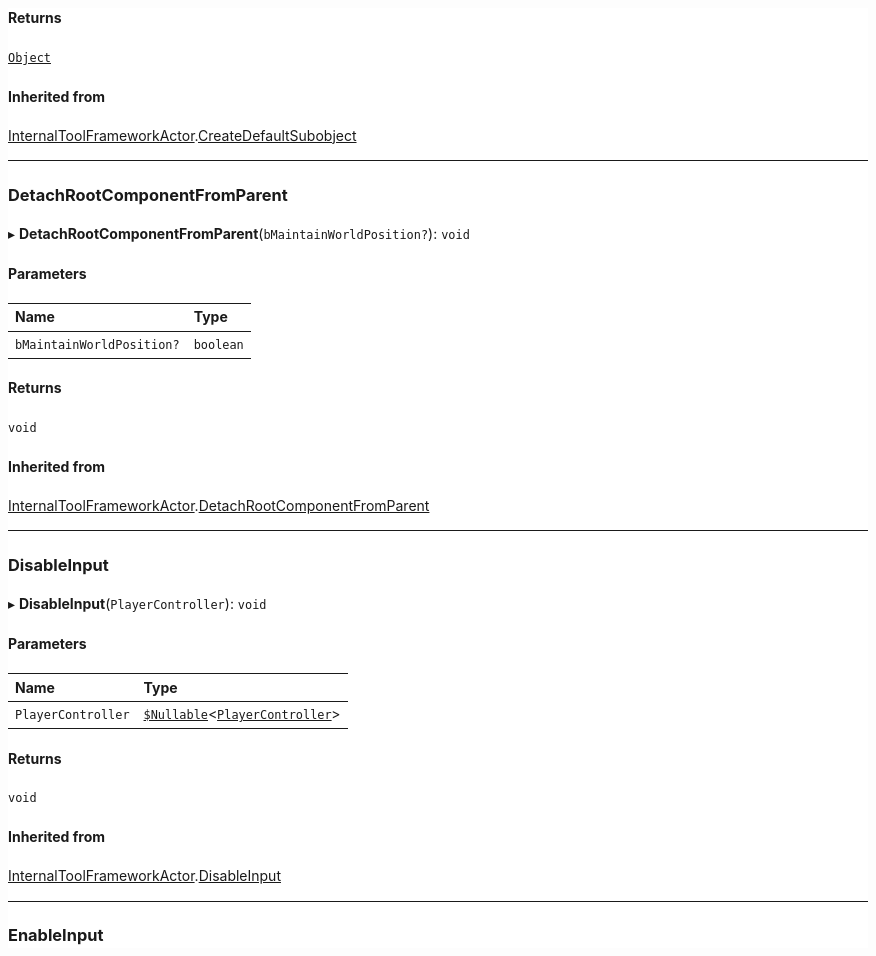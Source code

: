 #### Returns

[`Object`](ue_ue.Object.md)

#### Inherited from

[InternalToolFrameworkActor](ue_ue.InternalToolFrameworkActor.md).[CreateDefaultSubobject](ue_ue.InternalToolFrameworkActor.md#createdefaultsubobject)

___

### DetachRootComponentFromParent

▸ **DetachRootComponentFromParent**(`bMaintainWorldPosition?`): `void`

#### Parameters

| Name | Type |
| :------ | :------ |
| `bMaintainWorldPosition?` | `boolean` |

#### Returns

`void`

#### Inherited from

[InternalToolFrameworkActor](ue_ue.InternalToolFrameworkActor.md).[DetachRootComponentFromParent](ue_ue.InternalToolFrameworkActor.md#detachrootcomponentfromparent)

___

### DisableInput

▸ **DisableInput**(`PlayerController`): `void`

#### Parameters

| Name | Type |
| :------ | :------ |
| `PlayerController` | [`$Nullable`](../modules/puerts.md#$nullable)<[`PlayerController`](ue_ue.PlayerController.md)\> |

#### Returns

`void`

#### Inherited from

[InternalToolFrameworkActor](ue_ue.InternalToolFrameworkActor.md).[DisableInput](ue_ue.InternalToolFrameworkActor.md#disableinput)

___

### EnableInput
